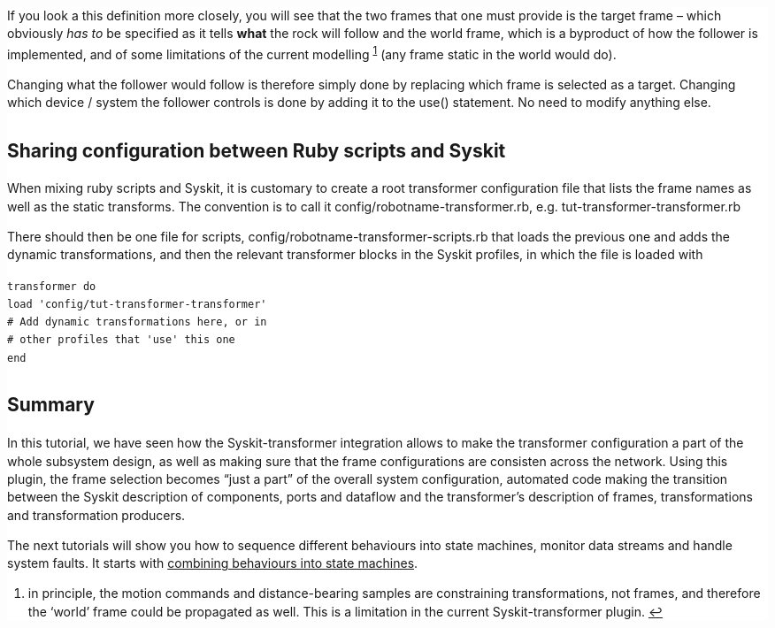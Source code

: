 <p>If you look a this definition more closely, you will see that the two frames
that one must provide is the target frame &ndash; which obviously <em>has to</em> be
specified as it tells <strong>what</strong> the rock will follow and the world frame, which
is a byproduct of how the follower is implemented, and of some limitations of
the current modelling <sup id="fnref:1"><a href="#fn:1" class="footnote">1</a></sup> (any frame static in the world would do).</p>

<p>Changing what the follower would follow is therefore simply done by replacing
which frame is selected as a target. Changing which device / system the follower
controls is done by adding it to the use() statement. No need to modify anything
else.</p>

<h2 id="sharing-configuration-between-ruby-scripts-and-syskit">Sharing configuration between Ruby scripts and Syskit</h2>
<p>When mixing ruby scripts and Syskit, it is customary to create a root
transformer configuration file that lists the frame names as well as the static
transforms. The convention is to call it config/robotname-transformer.rb, e.g.
tut-transformer-transformer.rb</p>

<p>There should then be one file for scripts,
config/robotname-transformer-scripts.rb that loads the previous one and adds the
dynamic transformations, and then the relevant transformer blocks in the Syskit
profiles, in which the file is loaded with</p>

<pre><code class="language-ruby">transformer do
load 'config/tut-transformer-transformer'
# Add dynamic transformations here, or in
# other profiles that 'use' this one
end
</code></pre>

<h2 id="summary">Summary</h2>
<p>In this tutorial, we have seen how the Syskit-transformer integration allows to
make the transformer configuration a part of the whole subsystem design, as well
as making sure that the frame configurations are consisten across the network.
Using this plugin, the frame selection becomes &ldquo;just a part&rdquo; of the overall
system configuration, automated code making the transition between the Syskit
description of components, ports and dataflow and the transformer&rsquo;s description
of frames, transformations and transformation producers.</p>

<p>The next tutorials will show you how to sequence different behaviours into state
machines, monitor data streams and handle system faults. It starts with
<a href="1100_action_state_machines.html">combining behaviours into state machines</a>.</p>

<div class="footnotes">
<ol>
  <li id="fn:1">
    <p>in principle, the motion commands and distance-bearing samples are
constraining transformations, not frames, and therefore the &lsquo;world&rsquo; frame could
be propagated as well. This is a limitation in the current
Syskit-transformer plugin. <a href="#fnref:1" class="reversefootnote">&#8617;</a></p>
  </li>
</ol>
</div>


</div>
</div>
</div>

